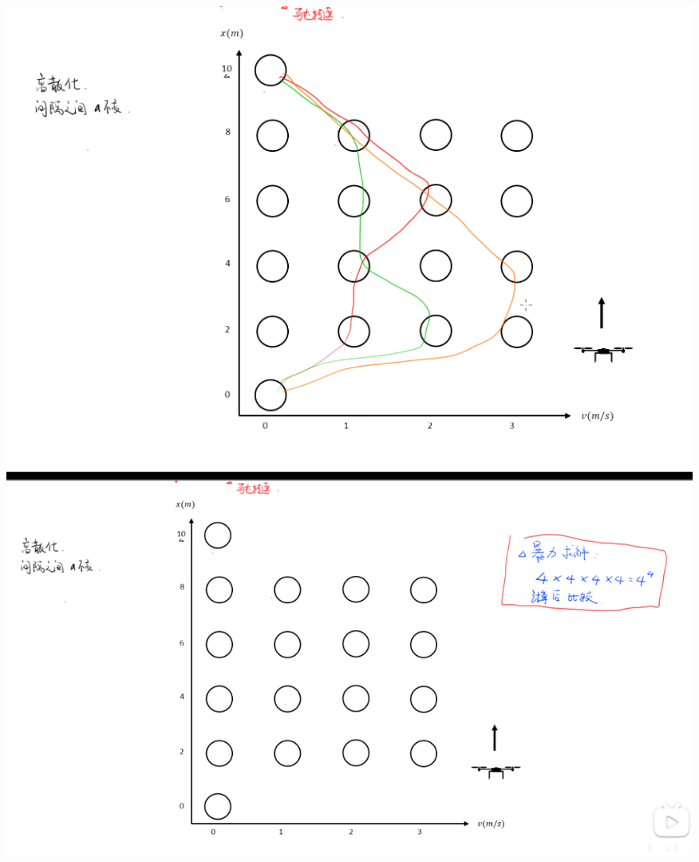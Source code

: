 ​![image](assets/image-20250927035621-ycvfs2j.png)​

​![image](assets/image-20250927035532-xp8a33m.png)​
